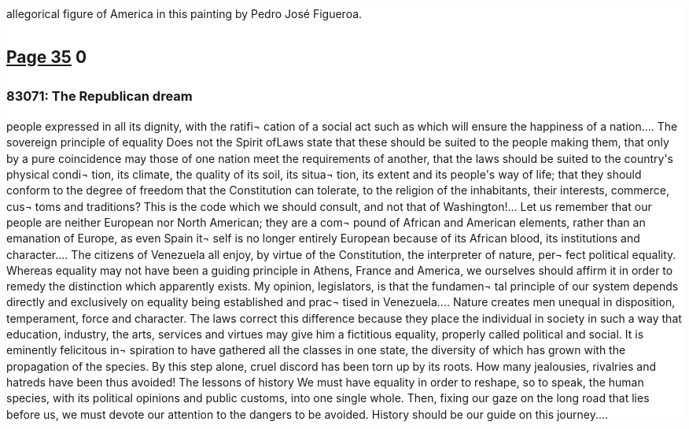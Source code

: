 allegorical figure of
America in this painting
by Pedro José Figueroa.

## [Page 35](https://demo.humlab.umu.se/courier/083091engo.pdf#page=35) 0

### 83071: The Republican dream

people expressed in all its dignity, with the ratifi¬
cation of a social act such as which will ensure
the happiness of a nation....
The sovereign principle
of equality
Does not the Spirit ofLaws state that these should
be suited to the people making them, that only
by a pure coincidence may those of one nation
meet the requirements of another, that the laws
should be suited to the country's physical condi¬
tion, its climate, the quality of its soil, its situa¬
tion, its extent and its people's way of life; that
they should conform to the degree of freedom
that the Constitution can tolerate, to the religion
of the inhabitants, their interests, commerce, cus¬
toms and traditions? This is the code which we
should consult, and not that of Washington!...
Let us remember that our people are neither
European nor North American; they are a com¬
pound of African and American elements, rather
than an emanation of Europe, as even Spain it¬
self is no longer entirely European because of its
African blood, its institutions and character....
The citizens of Venezuela all enjoy, by virtue of
the Constitution, the interpreter of nature, per¬
fect political equality. Whereas equality may not
have been a guiding principle in Athens, France
and America, we ourselves should affirm it in
order to remedy the distinction which apparently
exists.
My opinion, legislators, is that the fundamen¬
tal principle of our system depends directly and
exclusively on equality being established and prac¬
tised in Venezuela.... Nature creates men unequal
in disposition, temperament, force and character.
The laws correct this difference because they
place the individual in society in such a way that
education, industry, the arts, services and virtues
may give him a fictitious equality, properly called
political and social. It is eminently felicitous in¬
spiration to have gathered all the classes in one
state, the diversity of which has grown with the
propagation of the species. By this step alone,
cruel discord has been torn up by its roots. How
many jealousies, rivalries and hatreds have been
thus avoided!
The lessons of history
We must have equality in order to reshape, so
to speak, the human species, with its political
opinions and public customs, into one single
whole. Then, fixing our gaze on the long road
that lies before us, we must devote our attention
to the dangers to be avoided. History should be
our guide on this journey....